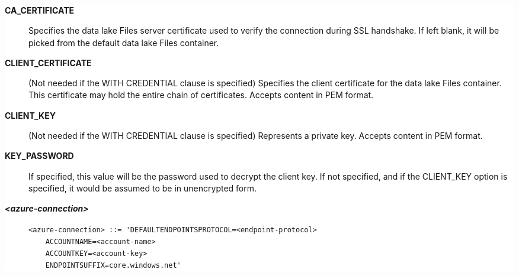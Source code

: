 

</dd><dt><b>

CA\_CERTIFICATE

</b></dt>
<dd>

Specifies the data lake Files server certificate used to verify the connection during SSL handshake. If left blank, it will be picked from the default data lake Files container.



</dd><dt><b>

CLIENT\_CERTIFICATE

</b></dt>
<dd>

\(Not needed if the WITH CREDENTIAL clause is specified\) Specifies the client certificate for the data lake Files container. This certificate may hold the entire chain of certificates. Accepts content in PEM format.



</dd><dt><b>

CLIENT\_KEY

</b></dt>
<dd>

\(Not needed if the WITH CREDENTIAL clause is specified\) Represents a private key. Accepts content in PEM format.



</dd><dt><b>

KEY\_PASSWORD

</b></dt>
<dd>

If specified, this value will be the password used to decrypt the client key. If not specified, and if the CLIENT\_KEY option is specified, it would be assumed to be in unencrypted form.



</dd>
</dl>



</dd><dt><b>

*<azure-connection\>*

</b></dt>
<dd>

```
<azure-connection> ::= 'DEFAULTENDPOINTSPROTOCOL=<endpoint-protocol>
	ACCOUNTNAME=<account-name>
	ACCOUNTKEY=<account-key>
	ENDPOINTSUFFIX=core.windows.net'
```
